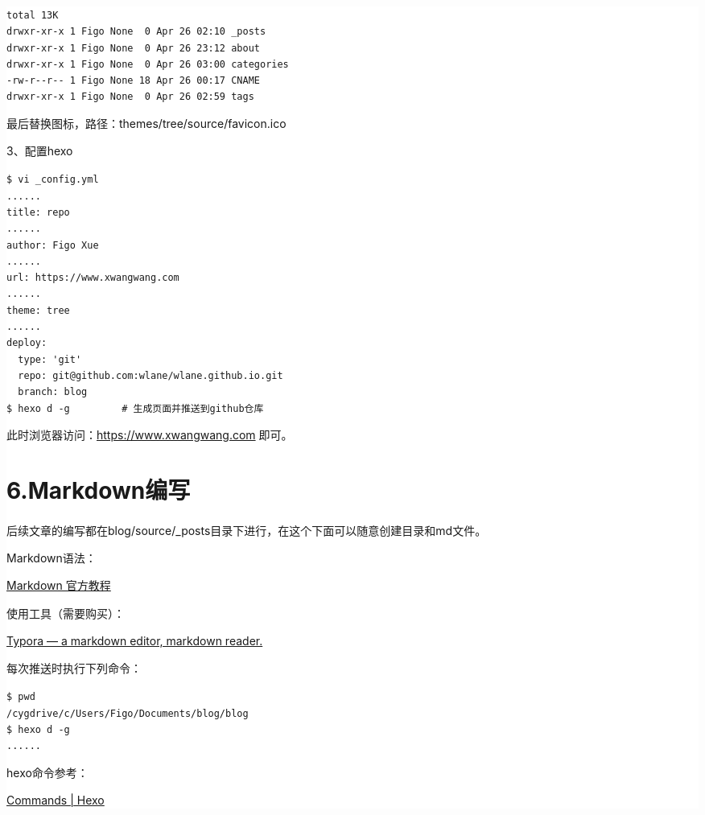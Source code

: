 ~~~shell
total 13K
drwxr-xr-x 1 Figo None  0 Apr 26 02:10 _posts
drwxr-xr-x 1 Figo None  0 Apr 26 23:12 about
drwxr-xr-x 1 Figo None  0 Apr 26 03:00 categories
-rw-r--r-- 1 Figo None 18 Apr 26 00:17 CNAME
drwxr-xr-x 1 Figo None  0 Apr 26 02:59 tags
~~~

最后替换图标，路径：themes/tree/source/favicon.ico

3、配置hexo

~~~shell
$ vi _config.yml
......
title: repo
......
author: Figo Xue
......
url: https://www.xwangwang.com
......
theme: tree
......
deploy:
  type: 'git'
  repo: git@github.com:wlane/wlane.github.io.git
  branch: blog
$ hexo d -g			# 生成页面并推送到github仓库
~~~

此时浏览器访问：https://www.xwangwang.com 即可。

# 6.Markdown编写

后续文章的编写都在blog/source/\_posts目录下进行，在这个下面可以随意创建目录和md文件。

Markdown语法：

[Markdown 官方教程](https://markdown.com.cn/)

使用工具（需要购买）：

[Typora — a markdown editor, markdown reader.](https://typora.io/)

每次推送时执行下列命令：

~~~shell
$ pwd
/cygdrive/c/Users/Figo/Documents/blog/blog
$ hexo d -g
......
~~~

hexo命令参考：

[Commands | Hexo](https://hexo.io/docs/commands)
